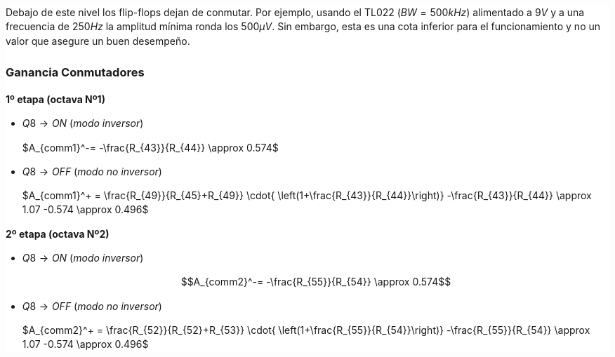 Debajo de este nivel los flip-flops dejan de conmutar. Por ejemplo, usando el TL022 ($BW=500kHz$) alimentado a $9V$ y a una frecuencia de $250Hz$ la amplitud mínima ronda los $500\mu V$. Sin embargo, esta es una cota inferior para el funcionamiento y no un valor que asegure un buen desempeño.


### Ganancia Conmutadores

**1º etapa (octava Nº1)**
    
- $Q8 \rightarrow ON$ (*modo inversor*)

    $A_{comm1}^-= -\frac{R_{43}}{R_{44}} \approx 0.574$

- $Q8 \rightarrow OFF$ (*modo no inversor*)

    $A_{comm1}^+ = \frac{R_{49}}{R_{45}+R_{49}} \cdot{ \left(1+\frac{R_{43}}{R_{44}}\right)} -\frac{R_{43}}{R_{44}} \approx 1.07 -0.574 \approx 0.496$

**2º etapa (octava Nº2)**

- $Q8 \rightarrow ON$ (*modo inversor*)

    $$A_{comm2}^-= -\frac{R_{55}}{R_{54}} \approx 0.574$$

- $Q8 \rightarrow OFF$ (*modo no inversor*)

    $A_{comm2}^+ = \frac{R_{52}}{R_{52}+R_{53}} \cdot{ \left(1+\frac{R_{55}}{R_{54}}\right)} -\frac{R_{55}}{R_{54}} \approx 1.07 -0.574 \approx 0.496$


